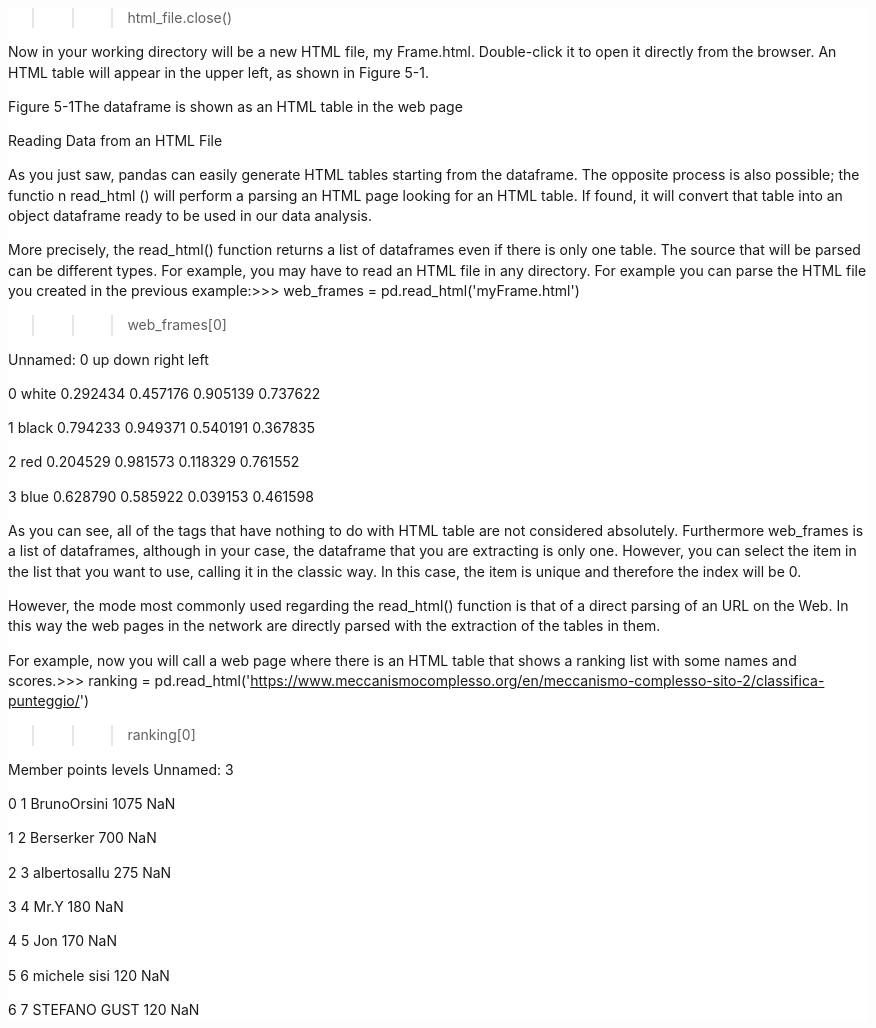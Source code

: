 >>> html_file.close()

Now in your working directory will be a new HTML file, my Frame.html. Double-click it to open it directly from the browser. An HTML table will appear in the upper left, as shown in Figure 5-1.

Figure 5-1The dataframe is shown as an HTML table in the web page

Reading Data from an HTML File

As you just saw, pandas can easily generate HTML tables starting from the dataframe. The opposite process is also possible; the functio n read_html () will perform a parsing an HTML page looking for an HTML table. If found, it will convert that table into an object dataframe ready to be used in our data analysis.

More precisely, the read_html() function returns a list of dataframes even if there is only one table. The source that will be parsed can be different types. For example, you may have to read an HTML file in any directory. For example you can parse the HTML file you created in the previous example:>>> web_frames = pd.read_html('myFrame.html')

>>> web_frames[0]

Unnamed: 0 up down right left

0 white 0.292434 0.457176 0.905139 0.737622

1 black 0.794233 0.949371 0.540191 0.367835

2 red 0.204529 0.981573 0.118329 0.761552

3 blue 0.628790 0.585922 0.039153 0.461598

As you can see, all of the tags that have nothing to do with HTML table are not considered absolutely. Furthermore web_frames is a list of dataframes, although in your case, the dataframe that you are extracting is only one. However, you can select the item in the list that you want to use, calling it in the classic way. In this case, the item is unique and therefore the index will be 0.

However, the mode most commonly used regarding the read_html() function is that of a direct parsing of an URL on the Web. In this way the web pages in the network are directly parsed with the extraction of the tables in them.

For example, now you will call a web page where there is an HTML table that shows a ranking list with some names and scores.>>> ranking = pd.read_html('https://www.meccanismocomplesso.org/en/meccanismo-complesso-sito-2/classifica-punteggio/')

>>> ranking[0]

Member points levels Unnamed: 3

0 1 BrunoOrsini 1075 NaN

1 2 Berserker 700 NaN

2 3 albertosallu 275 NaN

3 4 Mr.Y 180 NaN

4 5 Jon 170 NaN

5 6 michele sisi 120 NaN

6 7 STEFANO GUST 120 NaN
